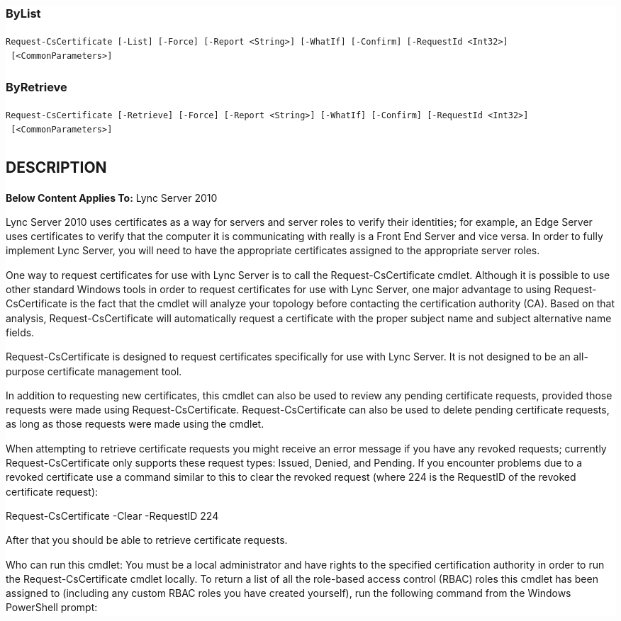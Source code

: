### ByList
```
Request-CsCertificate [-List] [-Force] [-Report <String>] [-WhatIf] [-Confirm] [-RequestId <Int32>]
 [<CommonParameters>]
```

### ByRetrieve
```
Request-CsCertificate [-Retrieve] [-Force] [-Report <String>] [-WhatIf] [-Confirm] [-RequestId <Int32>]
 [<CommonParameters>]
```

## DESCRIPTION
**Below Content Applies To:** Lync Server 2010

Lync Server 2010 uses certificates as a way for servers and server roles to verify their identities; for example, an Edge Server uses certificates to verify that the computer it is communicating with really is a Front End Server and vice versa.
In order to fully implement Lync Server, you will need to have the appropriate certificates assigned to the appropriate server roles.

One way to request certificates for use with Lync Server is to call the Request-CsCertificate cmdlet.
Although it is possible to use other standard Windows tools in order to request certificates for use with Lync Server, one major advantage to using Request-CsCertificate is the fact that the cmdlet will analyze your topology before contacting the certification authority (CA).
Based on that analysis, Request-CsCertificate will automatically request a certificate with the proper subject name and subject alternative name fields.

Request-CsCertificate is designed to request certificates specifically for use with Lync Server.
It is not designed to be an all-purpose certificate management tool.

In addition to requesting new certificates, this cmdlet can also be used to review any pending certificate requests, provided those requests were made using Request-CsCertificate.
Request-CsCertificate can also be used to delete pending certificate requests, as long as those requests were made using the cmdlet.

When attempting to retrieve certificate requests you might receive an error message if you have any revoked requests; currently Request-CsCertificate only supports these request types: Issued, Denied, and Pending.
If you encounter problems due to a revoked certificate use a command similar to this to clear the revoked request (where 224 is the RequestID of the revoked certificate request):

Request-CsCertificate -Clear -RequestID 224

After that you should be able to retrieve certificate requests.

Who can run this cmdlet: You must be a local administrator and have rights to the specified certification authority in order to run the Request-CsCertificate cmdlet locally.
To return a list of all the role-based access control (RBAC) roles this cmdlet has been assigned to (including any custom RBAC roles you have created yourself), run the following command from the Windows PowerShell prompt:
